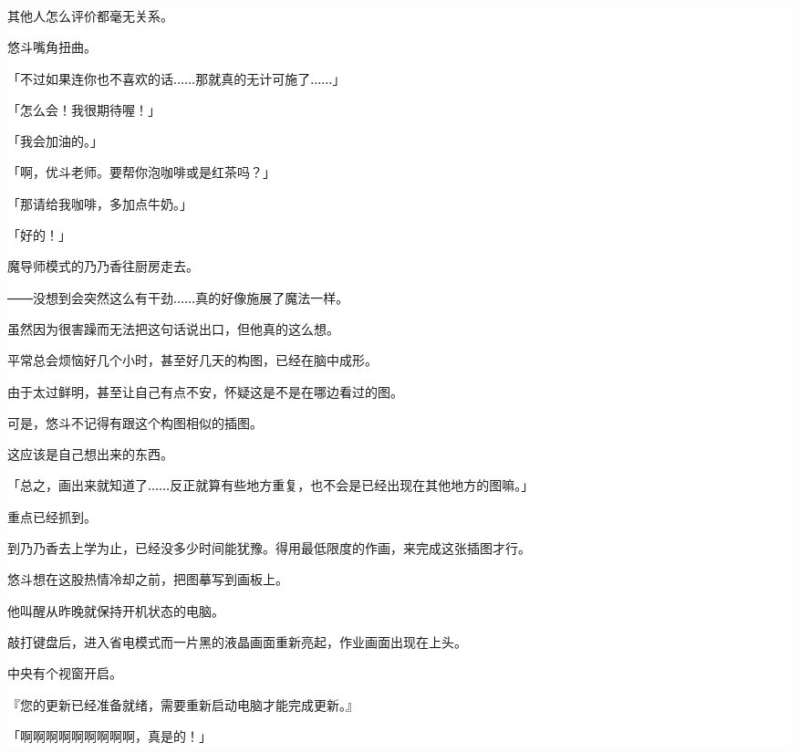 其他人怎么评价都毫无关系。

悠斗嘴角扭曲。

「不过如果连你也不喜欢的话……那就真的无计可施了……」

「怎么会！我很期待喔！」

「我会加油的。」

「啊，优斗老师。要帮你泡咖啡或是红茶吗？」

「那请给我咖啡，多加点牛奶。」

「好的！」

魔导师模式的乃乃香往厨房走去。

——没想到会突然这么有干劲……真的好像施展了魔法一样。

虽然因为很害躁而无法把这句话说出口，但他真的这么想。

平常总会烦恼好几个小时，甚至好几天的构图，已经在脑中成形。

由于太过鲜明，甚至让自己有点不安，怀疑这是不是在哪边看过的图。

可是，悠斗不记得有跟这个构图相似的插图。

这应该是自己想出来的东西。

「总之，画出来就知道了……反正就算有些地方重复，也不会是已经出现在其他地方的图嘛。」

重点已经抓到。

到乃乃香去上学为止，已经没多少时间能犹豫。得用最低限度的作画，来完成这张插图才行。

悠斗想在这股热情冷却之前，把图摹写到画板上。

他叫醒从昨晚就保持开机状态的电脑。

敲打键盘后，进入省电模式而一片黑的液晶画面重新亮起，作业画面出现在上头。

中央有个视窗开启。

『您的更新已经准备就绪，需要重新启动电脑才能完成更新。』

「啊啊啊啊啊啊啊啊啊，真是的！」


